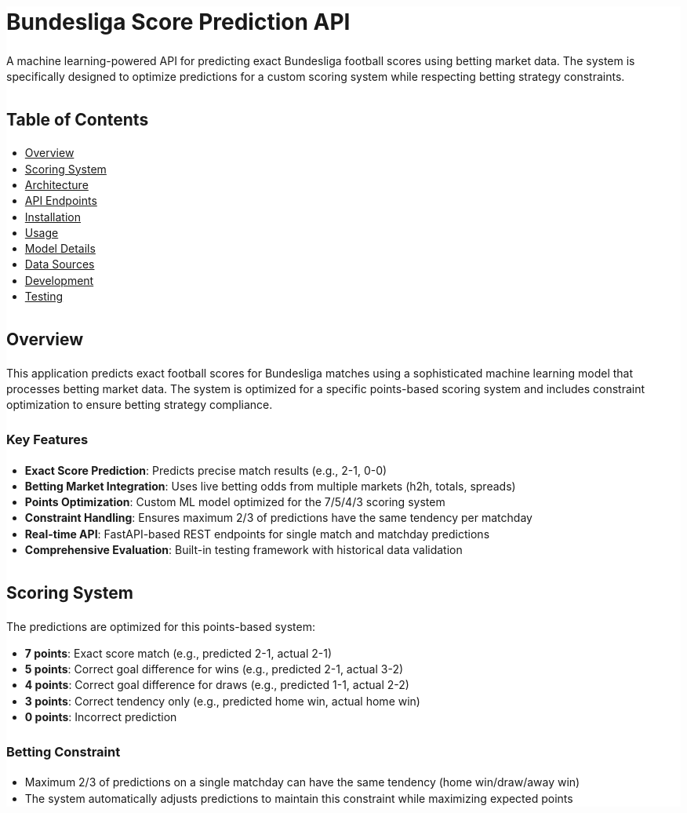 # Bundesliga Score Prediction API

A machine learning-powered API for predicting exact Bundesliga football scores using betting market data. The system is specifically designed to optimize predictions for a custom scoring system while respecting betting strategy constraints.

## Table of Contents

- [Overview](#overview)
- [Scoring System](#scoring-system)
- [Architecture](#architecture)
- [API Endpoints](#api-endpoints)
- [Installation](#installation)
- [Usage](#usage)
- [Model Details](#model-details)
- [Data Sources](#data-sources)
- [Development](#development)
- [Testing](#testing)

## Overview

This application predicts exact football scores for Bundesliga matches using a sophisticated machine learning model that processes betting market data. The system is optimized for a specific points-based scoring system and includes constraint optimization to ensure betting strategy compliance.

### Key Features

- **Exact Score Prediction**: Predicts precise match results (e.g., 2-1, 0-0)
- **Betting Market Integration**: Uses live betting odds from multiple markets (h2h, totals, spreads)
- **Points Optimization**: Custom ML model optimized for the 7/5/4/3 scoring system
- **Constraint Handling**: Ensures maximum 2/3 of predictions have the same tendency per matchday
- **Real-time API**: FastAPI-based REST endpoints for single match and matchday predictions
- **Comprehensive Evaluation**: Built-in testing framework with historical data validation

## Scoring System

The predictions are optimized for this points-based system:

- **7 points**: Exact score match (e.g., predicted 2-1, actual 2-1)
- **5 points**: Correct goal difference for wins (e.g., predicted 2-1, actual 3-2)
- **4 points**: Correct goal difference for draws (e.g., predicted 1-1, actual 2-2)  
- **3 points**: Correct tendency only (e.g., predicted home win, actual home win)
- **0 points**: Incorrect prediction

### Betting Constraint

- Maximum 2/3 of predictions on a single matchday can have the same tendency (home win/draw/away win)
- The system automatically adjusts predictions to maintain this constraint while maximizing expected points
